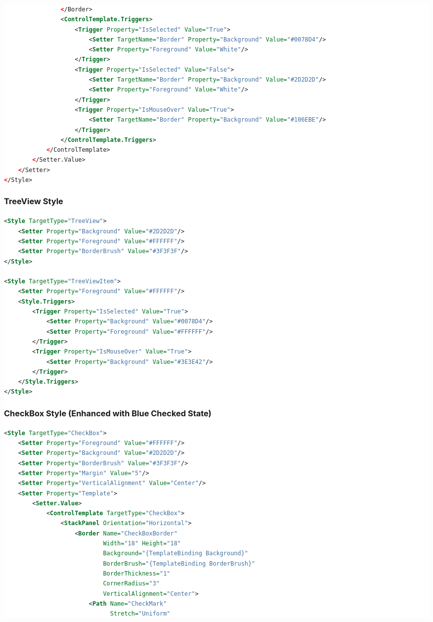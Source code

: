 ```xml
                </Border>
                <ControlTemplate.Triggers>
                    <Trigger Property="IsSelected" Value="True">
                        <Setter TargetName="Border" Property="Background" Value="#0078D4"/>
                        <Setter Property="Foreground" Value="White"/>
                    </Trigger>
                    <Trigger Property="IsSelected" Value="False">
                        <Setter TargetName="Border" Property="Background" Value="#2D2D2D"/>
                        <Setter Property="Foreground" Value="White"/>
                    </Trigger>
                    <Trigger Property="IsMouseOver" Value="True">
                        <Setter TargetName="Border" Property="Background" Value="#106EBE"/>
                    </Trigger>
                </ControlTemplate.Triggers>
            </ControlTemplate>
        </Setter.Value>
    </Setter>
</Style>
```

### TreeView Style
```xml
<Style TargetType="TreeView">
    <Setter Property="Background" Value="#2D2D2D"/>
    <Setter Property="Foreground" Value="#FFFFFF"/>
    <Setter Property="BorderBrush" Value="#3F3F3F"/>
</Style>

<Style TargetType="TreeViewItem">
    <Setter Property="Foreground" Value="#FFFFFF"/>
    <Style.Triggers>
        <Trigger Property="IsSelected" Value="True">
            <Setter Property="Background" Value="#0078D4"/>
            <Setter Property="Foreground" Value="#FFFFFF"/>
        </Trigger>
        <Trigger Property="IsMouseOver" Value="True">
            <Setter Property="Background" Value="#3E3E42"/>
        </Trigger>
    </Style.Triggers>
</Style>
```

### CheckBox Style (Enhanced with Blue Checked State)
```xml
<Style TargetType="CheckBox">
    <Setter Property="Foreground" Value="#FFFFFF"/>
    <Setter Property="Background" Value="#2D2D2D"/>
    <Setter Property="BorderBrush" Value="#3F3F3F"/>
    <Setter Property="Margin" Value="5"/>
    <Setter Property="VerticalAlignment" Value="Center"/>
    <Setter Property="Template">
        <Setter.Value>
            <ControlTemplate TargetType="CheckBox">
                <StackPanel Orientation="Horizontal">
                    <Border Name="CheckBoxBorder"
                            Width="18" Height="18"
                            Background="{TemplateBinding Background}"
                            BorderBrush="{TemplateBinding BorderBrush}"
                            BorderThickness="1"
                            CornerRadius="3"
                            VerticalAlignment="Center">
                        <Path Name="CheckMark"
                              Stretch="Uniform"
```